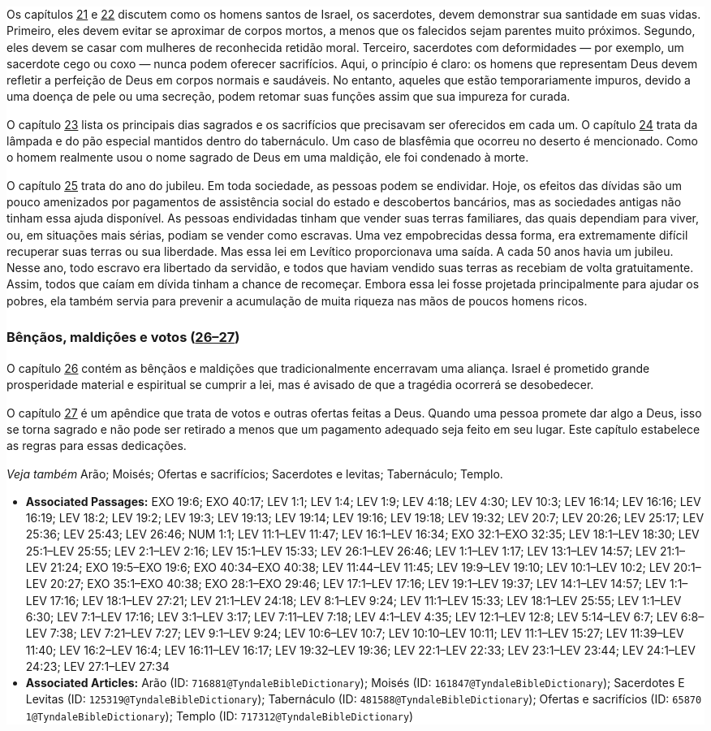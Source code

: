 Os capítulos [21](https://ref.ly/Lev21:1-Lev21:24) e [22](https://ref.ly/Lev22:1-Lev22:33) discutem como os homens santos de Israel, os sacerdotes, devem demonstrar sua santidade em suas vidas. Primeiro, eles devem evitar se aproximar de corpos mortos, a menos que os falecidos sejam parentes muito próximos. Segundo, eles devem se casar com mulheres de reconhecida retidão moral. Terceiro, sacerdotes com deformidades — por exemplo, um sacerdote cego ou coxo — nunca podem oferecer sacrifícios. Aqui, o princípio é claro: os homens que representam Deus devem refletir a perfeição de Deus em corpos normais e saudáveis. No entanto, aqueles que estão temporariamente impuros, devido a uma doença de pele ou uma secreção, podem retomar suas funções assim que sua impureza for curada.

O capítulo [23](https://ref.ly/Lev23:1-Lev23:44) lista os principais dias sagrados e os sacrifícios que precisavam ser oferecidos em cada um. O capítulo [24](https://ref.ly/Lev24:1-Lev24:23) trata da lâmpada e do pão especial mantidos dentro do tabernáculo. Um caso de blasfêmia que ocorreu no deserto é mencionado. Como o homem realmente usou o nome sagrado de Deus em uma maldição, ele foi condenado à morte.

O capítulo [25](https://ref.ly/Lev25:1-Lev25:55) trata do ano do jubileu. Em toda sociedade, as pessoas podem se endividar. Hoje, os efeitos das dívidas são um pouco amenizados por pagamentos de assistência social do estado e descobertos bancários, mas as sociedades antigas não tinham essa ajuda disponível. As pessoas endividadas tinham que vender suas terras familiares, das quais dependiam para viver, ou, em situações mais sérias, podiam se vender como escravas. Uma vez empobrecidas dessa forma, era extremamente difícil recuperar suas terras ou sua liberdade. Mas essa lei em Levítico proporcionava uma saída. A cada 50 anos havia um jubileu. Nesse ano, todo escravo era libertado da servidão, e todos que haviam vendido suas terras as recebiam de volta gratuitamente. Assim, todos que caíam em dívida tinham a chance de recomeçar. Embora essa lei fosse projetada principalmente para ajudar os pobres, ela também servia para prevenir a acumulação de muita riqueza nas mãos de poucos homens ricos.

### Bênçãos, maldições e votos ([26–27](https://ref.ly/Lev26:1-Lev27:34))

O capítulo [26](https://ref.ly/Lev26:1-Lev26:46) contém as bênçãos e maldições que tradicionalmente encerravam uma aliança. Israel é prometido grande prosperidade material e espiritual se cumprir a lei, mas é avisado de que a tragédia ocorrerá se desobedecer.

O capítulo [27](https://ref.ly/Lev27:1-Lev27:34) é um apêndice que trata de votos e outras ofertas feitas a Deus. Quando uma pessoa promete dar algo a Deus, isso se torna sagrado e não pode ser retirado a menos que um pagamento adequado seja feito em seu lugar. Este capítulo estabelece as regras para essas dedicações.

*Veja também* Arão; Moisés; Ofertas e sacrifícios; Sacerdotes e levitas; Tabernáculo; Templo.

* **Associated Passages:** EXO 19:6; EXO 40:17; LEV 1:1; LEV 1:4; LEV 1:9; LEV 4:18; LEV 4:30; LEV 10:3; LEV 16:14; LEV 16:16; LEV 16:19; LEV 18:2; LEV 19:2; LEV 19:3; LEV 19:13; LEV 19:14; LEV 19:16; LEV 19:18; LEV 19:32; LEV 20:7; LEV 20:26; LEV 25:17; LEV 25:36; LEV 25:43; LEV 26:46; NUM 1:1; LEV 11:1–LEV 11:47; LEV 16:1–LEV 16:34; EXO 32:1–EXO 32:35; LEV 18:1–LEV 18:30; LEV 25:1–LEV 25:55; LEV 2:1–LEV 2:16; LEV 15:1–LEV 15:33; LEV 26:1–LEV 26:46; LEV 1:1–LEV 1:17; LEV 13:1–LEV 14:57; LEV 21:1–LEV 21:24; EXO 19:5–EXO 19:6; EXO 40:34–EXO 40:38; LEV 11:44–LEV 11:45; LEV 19:9–LEV 19:10; LEV 10:1–LEV 10:2; LEV 20:1–LEV 20:27; EXO 35:1–EXO 40:38; EXO 28:1–EXO 29:46; LEV 17:1–LEV 17:16; LEV 19:1–LEV 19:37; LEV 14:1–LEV 14:57; LEV 1:1–LEV 17:16; LEV 18:1–LEV 27:21; LEV 21:1–LEV 24:18; LEV 8:1–LEV 9:24; LEV 11:1–LEV 15:33; LEV 18:1–LEV 25:55; LEV 1:1–LEV 6:30; LEV 7:1–LEV 17:16; LEV 3:1–LEV 3:17; LEV 7:11–LEV 7:18; LEV 4:1–LEV 4:35; LEV 12:1–LEV 12:8; LEV 5:14–LEV 6:7; LEV 6:8–LEV 7:38; LEV 7:21–LEV 7:27; LEV 9:1–LEV 9:24; LEV 10:6–LEV 10:7; LEV 10:10–LEV 10:11; LEV 11:1–LEV 15:27; LEV 11:39–LEV 11:40; LEV 16:2–LEV 16:4; LEV 16:11–LEV 16:17; LEV 19:32–LEV 19:36; LEV 22:1–LEV 22:33; LEV 23:1–LEV 23:44; LEV 24:1–LEV 24:23; LEV 27:1–LEV 27:34
* **Associated Articles:** Arão (ID: `716881@TyndaleBibleDictionary`); Moisés (ID: `161847@TyndaleBibleDictionary`); Sacerdotes E Levitas (ID: `125319@TyndaleBibleDictionary`); Tabernáculo (ID: `481588@TyndaleBibleDictionary`); Ofertas e sacrifícios (ID: `658701@TyndaleBibleDictionary`); Templo (ID: `717312@TyndaleBibleDictionary`)

